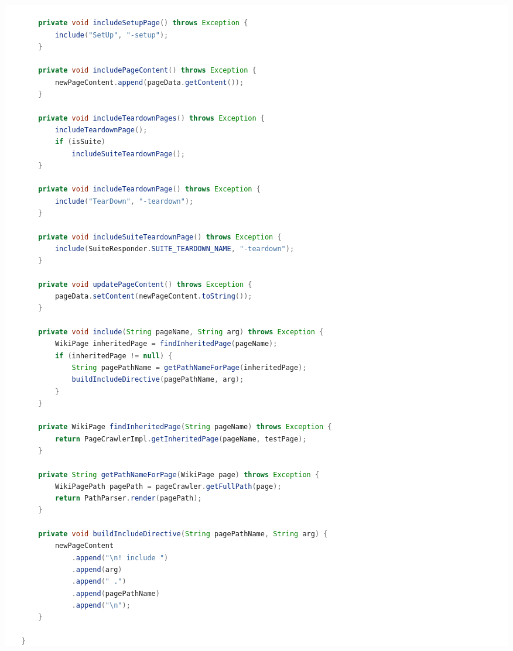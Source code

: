 ```java

        private void includeSetupPage() throws Exception {
            include("SetUp", "-setup");
        }

        private void includePageContent() throws Exception {
            newPageContent.append(pageData.getContent());
        }

        private void includeTeardownPages() throws Exception {
            includeTeardownPage();
            if (isSuite)
                includeSuiteTeardownPage();
        }

        private void includeTeardownPage() throws Exception {
            include("TearDown", "-teardown");
        }

        private void includeSuiteTeardownPage() throws Exception {
            include(SuiteResponder.SUITE_TEARDOWN_NAME, "-teardown");
        }

        private void updatePageContent() throws Exception {
            pageData.setContent(newPageContent.toString());
        }

        private void include(String pageName, String arg) throws Exception {
            WikiPage inheritedPage = findInheritedPage(pageName);
            if (inheritedPage != null) {
                String pagePathName = getPathNameForPage(inheritedPage);
                buildIncludeDirective(pagePathName, arg);
            }
        }

        private WikiPage findInheritedPage(String pageName) throws Exception {
            return PageCrawlerImpl.getInheritedPage(pageName, testPage);
        }

        private String getPathNameForPage(WikiPage page) throws Exception {
            WikiPagePath pagePath = pageCrawler.getFullPath(page);
            return PathParser.render(pagePath);
        }

        private void buildIncludeDirective(String pagePathName, String arg) {
            newPageContent
                .append("\n! include ")
                .append(arg)
                .append(" .")
                .append(pagePathName)
                .append("\n");
        }

    }
```
